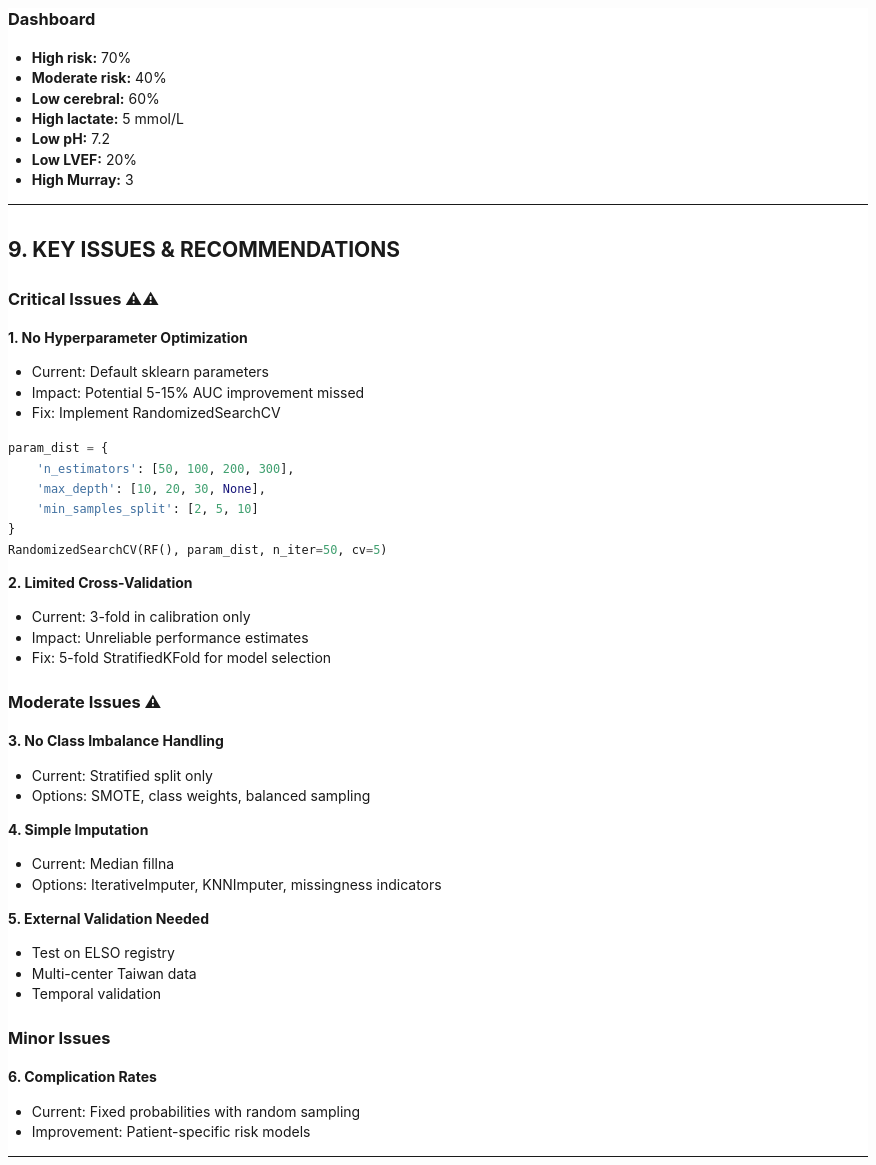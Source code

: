 ### Dashboard
- **High risk:** 70%
- **Moderate risk:** 40%
- **Low cerebral:** 60%
- **High lactate:** 5 mmol/L
- **Low pH:** 7.2
- **Low LVEF:** 20%
- **High Murray:** 3

---

## 9. KEY ISSUES & RECOMMENDATIONS

### Critical Issues ⚠️⚠️

**1. No Hyperparameter Optimization**
- Current: Default sklearn parameters
- Impact: Potential 5-15% AUC improvement missed
- Fix: Implement RandomizedSearchCV
```python
param_dist = {
    'n_estimators': [50, 100, 200, 300],
    'max_depth': [10, 20, 30, None],
    'min_samples_split': [2, 5, 10]
}
RandomizedSearchCV(RF(), param_dist, n_iter=50, cv=5)
```

**2. Limited Cross-Validation**
- Current: 3-fold in calibration only
- Impact: Unreliable performance estimates
- Fix: 5-fold StratifiedKFold for model selection

### Moderate Issues ⚠️

**3. No Class Imbalance Handling**
- Current: Stratified split only
- Options: SMOTE, class weights, balanced sampling

**4. Simple Imputation**
- Current: Median fillna
- Options: IterativeImputer, KNNImputer, missingness indicators

**5. External Validation Needed**
- Test on ELSO registry
- Multi-center Taiwan data
- Temporal validation

### Minor Issues

**6. Complication Rates**
- Current: Fixed probabilities with random sampling
- Improvement: Patient-specific risk models

---